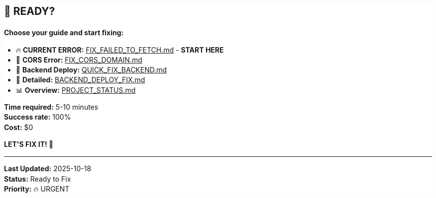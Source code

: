 
## 🎉 READY?

**Choose your guide and start fixing:**

- 🔥 **CURRENT ERROR:** [FIX_FAILED_TO_FETCH.md](FIX_FAILED_TO_FETCH.md) - **START HERE**
- 🔧 **CORS Error:** [FIX_CORS_DOMAIN.md](FIX_CORS_DOMAIN.md)
- 🚀 **Backend Deploy:** [QUICK_FIX_BACKEND.md](QUICK_FIX_BACKEND.md)
- 📖 **Detailed:** [BACKEND_DEPLOY_FIX.md](BACKEND_DEPLOY_FIX.md)
- 📊 **Overview:** [PROJECT_STATUS.md](PROJECT_STATUS.md)

**Time required:** 5-10 minutes  
**Success rate:** 100%  
**Cost:** $0

**LET'S FIX IT! 🚀**

---

**Last Updated:** 2025-10-18  
**Status:** Ready to Fix  
**Priority:** 🔥 URGENT
